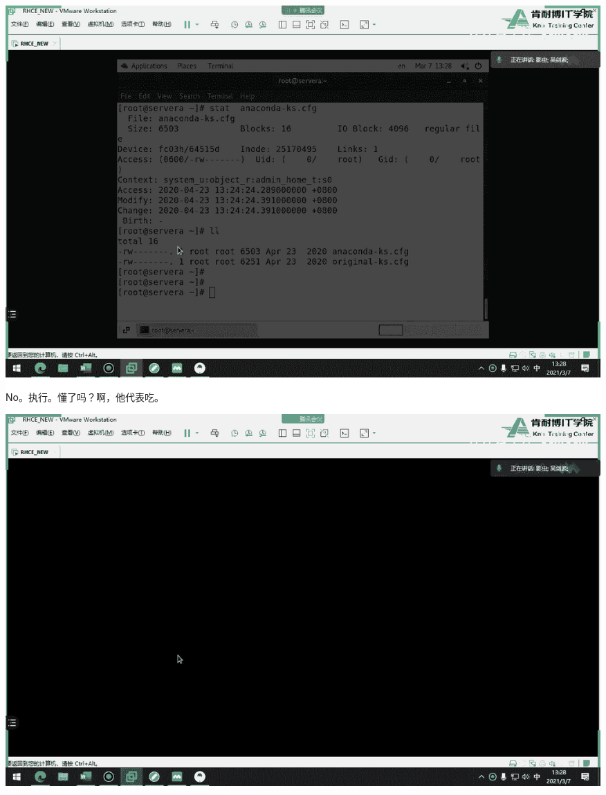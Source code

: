 ![](img/ed7638415e4f2b26a7b04345af7767cf_17.png)

No。执行。懂了吗？啊，他代表吃。

![](img/ed7638415e4f2b26a7b04345af7767cf_19.png)
